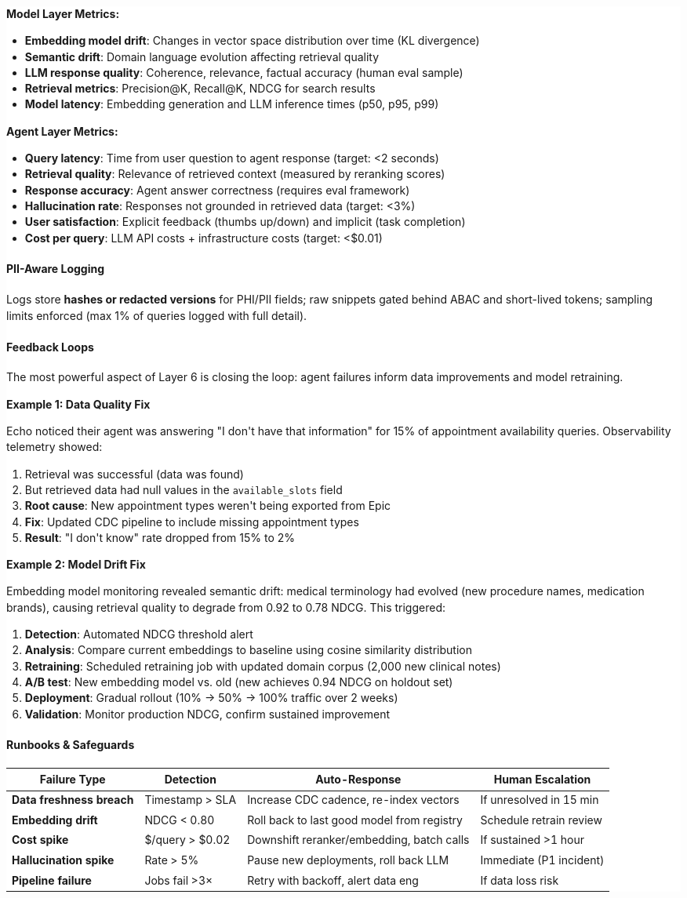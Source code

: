 **Model Layer Metrics:**
- **Embedding model drift**: Changes in vector space distribution over time (KL divergence)
- **Semantic drift**: Domain language evolution affecting retrieval quality
- **LLM response quality**: Coherence, relevance, factual accuracy (human eval sample)
- **Retrieval metrics**: Precision@K, Recall@K, NDCG for search results
- **Model latency**: Embedding generation and LLM inference times (p50, p95, p99)

**Agent Layer Metrics:**
- **Query latency**: Time from user question to agent response (target: <2 seconds)
- **Retrieval quality**: Relevance of retrieved context (measured by reranking scores)
- **Response accuracy**: Agent answer correctness (requires eval framework)
- **Hallucination rate**: Responses not grounded in retrieved data (target: <3%)
- **User satisfaction**: Explicit feedback (thumbs up/down) and implicit (task completion)
- **Cost per query**: LLM API costs + infrastructure costs (target: <$0.01)

#### PII-Aware Logging

Logs store **hashes or redacted versions** for PHI/PII fields; raw snippets gated behind ABAC and short-lived tokens; sampling limits enforced (max 1% of queries logged with full detail).

#### Feedback Loops

The most powerful aspect of Layer 6 is closing the loop: agent failures inform data improvements and model retraining.

**Example 1: Data Quality Fix**

Echo noticed their agent was answering "I don't have that information" for 15% of appointment availability queries. Observability telemetry showed:
1. Retrieval was successful (data was found)
2. But retrieved data had null values in the `available_slots` field
3. **Root cause**: New appointment types weren't being exported from Epic
4. **Fix**: Updated CDC pipeline to include missing appointment types
5. **Result**: "I don't know" rate dropped from 15% to 2%

**Example 2: Model Drift Fix**

Embedding model monitoring revealed semantic drift: medical terminology had evolved (new procedure names, medication brands), causing retrieval quality to degrade from 0.92 to 0.78 NDCG. This triggered:
1. **Detection**: Automated NDCG threshold alert
2. **Analysis**: Compare current embeddings to baseline using cosine similarity distribution
3. **Retraining**: Scheduled retraining job with updated domain corpus (2,000 new clinical notes)
4. **A/B test**: New embedding model vs. old (new achieves 0.94 NDCG on holdout set)
5. **Deployment**: Gradual rollout (10% → 50% → 100% traffic over 2 weeks)
6. **Validation**: Monitor production NDCG, confirm sustained improvement

#### Runbooks & Safeguards

| Failure Type | Detection | Auto-Response | Human Escalation |
|--------------|-----------|---------------|------------------|
| **Data freshness breach** | Timestamp > SLA | Increase CDC cadence, re-index vectors | If unresolved in 15 min |
| **Embedding drift** | NDCG < 0.80 | Roll back to last good model from registry | Schedule retrain review |
| **Cost spike** | $/query > $0.02 | Downshift reranker/embedding, batch calls | If sustained >1 hour |
| **Hallucination spike** | Rate > 5% | Pause new deployments, roll back LLM | Immediate (P1 incident) |
| **Pipeline failure** | Jobs fail >3× | Retry with backoff, alert data eng | If data loss risk |
